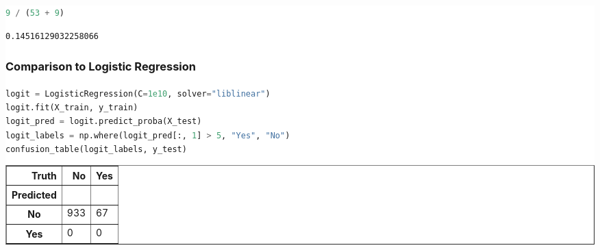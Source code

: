 


```python
9 / (53 + 9)
```




    0.14516129032258066



### Comparison to Logistic Regression


```python
logit = LogisticRegression(C=1e10, solver="liblinear")
logit.fit(X_train, y_train)
logit_pred = logit.predict_proba(X_test)
logit_labels = np.where(logit_pred[:, 1] > 5, "Yes", "No")
confusion_table(logit_labels, y_test)
```




<div>
<style scoped>
    .dataframe tbody tr th:only-of-type {
        vertical-align: middle;
    }

    .dataframe tbody tr th {
        vertical-align: top;
    }

    .dataframe thead th {
        text-align: right;
    }
</style>
<table border="1" class="dataframe">
  <thead>
    <tr style="text-align: right;">
      <th>Truth</th>
      <th>No</th>
      <th>Yes</th>
    </tr>
    <tr>
      <th>Predicted</th>
      <th></th>
      <th></th>
    </tr>
  </thead>
  <tbody>
    <tr>
      <th>No</th>
      <td>933</td>
      <td>67</td>
    </tr>
    <tr>
      <th>Yes</th>
      <td>0</td>
      <td>0</td>
    </tr>
  </tbody>
</table>
</div>
